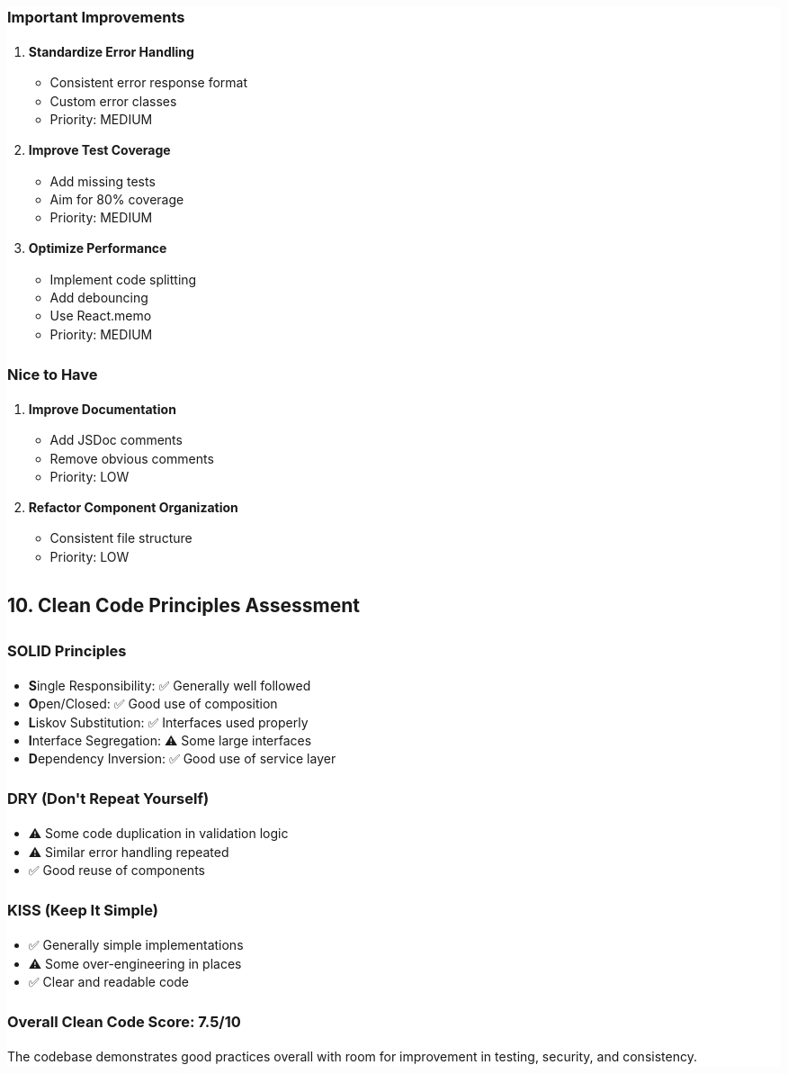 ### Important Improvements

1. **Standardize Error Handling**
   - Consistent error response format
   - Custom error classes
   - Priority: MEDIUM

2. **Improve Test Coverage**
   - Add missing tests
   - Aim for 80% coverage
   - Priority: MEDIUM

3. **Optimize Performance**
   - Implement code splitting
   - Add debouncing
   - Use React.memo
   - Priority: MEDIUM

### Nice to Have

1. **Improve Documentation**
   - Add JSDoc comments
   - Remove obvious comments
   - Priority: LOW

2. **Refactor Component Organization**
   - Consistent file structure
   - Priority: LOW

## 10. Clean Code Principles Assessment

### SOLID Principles
- **S**ingle Responsibility: ✅ Generally well followed
- **O**pen/Closed: ✅ Good use of composition
- **L**iskov Substitution: ✅ Interfaces used properly
- **I**nterface Segregation: ⚠️ Some large interfaces
- **D**ependency Inversion: ✅ Good use of service layer

### DRY (Don't Repeat Yourself)
- ⚠️ Some code duplication in validation logic
- ⚠️ Similar error handling repeated
- ✅ Good reuse of components

### KISS (Keep It Simple)
- ✅ Generally simple implementations
- ⚠️ Some over-engineering in places
- ✅ Clear and readable code

### Overall Clean Code Score: 7.5/10

The codebase demonstrates good practices overall with room for improvement in testing, security, and consistency.
